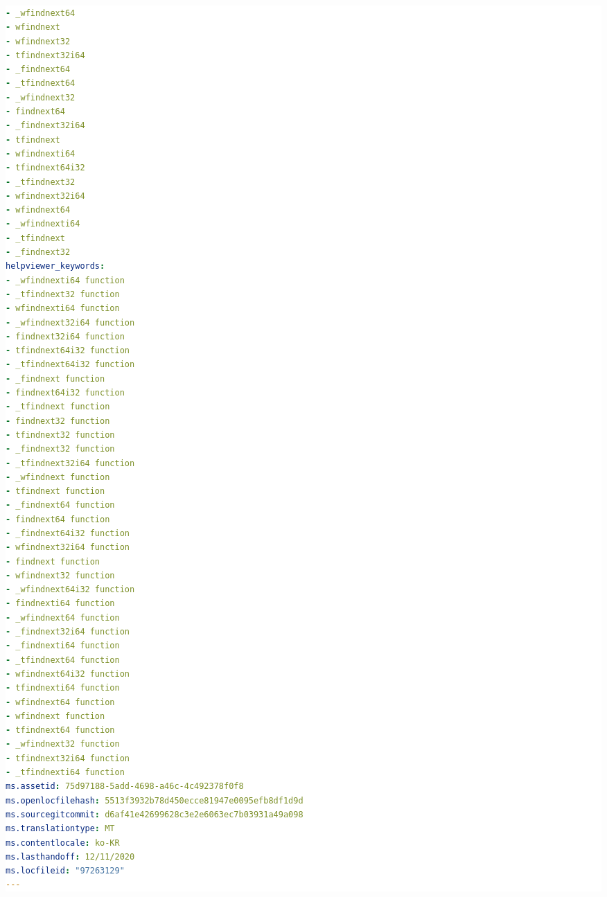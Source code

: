 ```yaml
- _wfindnext64
- wfindnext
- wfindnext32
- tfindnext32i64
- _findnext64
- _tfindnext64
- _wfindnext32
- findnext64
- _findnext32i64
- tfindnext
- wfindnexti64
- tfindnext64i32
- _tfindnext32
- wfindnext32i64
- wfindnext64
- _wfindnexti64
- _tfindnext
- _findnext32
helpviewer_keywords:
- _wfindnexti64 function
- _tfindnext32 function
- wfindnexti64 function
- _wfindnext32i64 function
- findnext32i64 function
- tfindnext64i32 function
- _tfindnext64i32 function
- _findnext function
- findnext64i32 function
- _tfindnext function
- findnext32 function
- tfindnext32 function
- _findnext32 function
- _tfindnext32i64 function
- _wfindnext function
- tfindnext function
- _findnext64 function
- findnext64 function
- _findnext64i32 function
- wfindnext32i64 function
- findnext function
- wfindnext32 function
- _wfindnext64i32 function
- findnexti64 function
- _wfindnext64 function
- _findnext32i64 function
- _findnexti64 function
- _tfindnext64 function
- wfindnext64i32 function
- tfindnexti64 function
- wfindnext64 function
- wfindnext function
- tfindnext64 function
- _wfindnext32 function
- tfindnext32i64 function
- _tfindnexti64 function
ms.assetid: 75d97188-5add-4698-a46c-4c492378f0f8
ms.openlocfilehash: 5513f3932b78d450ecce81947e0095efb8df1d9d
ms.sourcegitcommit: d6af41e42699628c3e2e6063ec7b03931a49a098
ms.translationtype: MT
ms.contentlocale: ko-KR
ms.lasthandoff: 12/11/2020
ms.locfileid: "97263129"
---
```